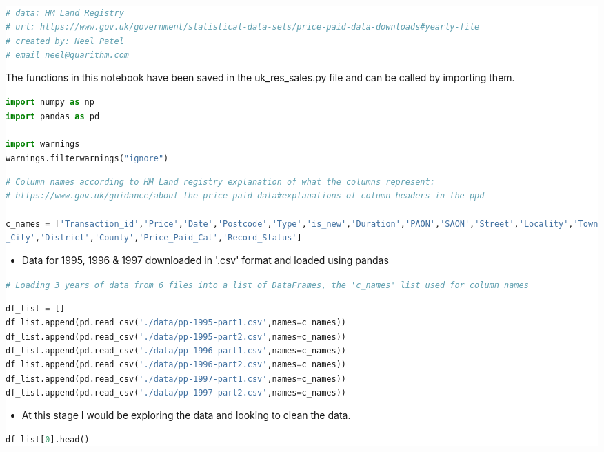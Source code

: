 ```python
# data: HM Land Registry
# url: https://www.gov.uk/government/statistical-data-sets/price-paid-data-downloads#yearly-file
# created by: Neel Patel
# email neel@quarithm.com
```

The functions in this notebook have been saved in the uk_res_sales.py file and can be called by importing them.


```python
import numpy as np
import pandas as pd

import warnings
warnings.filterwarnings("ignore")
```


```python
# Column names according to HM Land registry explanation of what the columns represent:
# https://www.gov.uk/guidance/about-the-price-paid-data#explanations-of-column-headers-in-the-ppd

c_names = ['Transaction_id','Price','Date','Postcode','Type','is_new','Duration','PAON','SAON','Street','Locality','Town_City','District','County','Price_Paid_Cat','Record_Status']
```

 - Data for 1995, 1996 & 1997 downloaded in '.csv' format and loaded using pandas


```python
# Loading 3 years of data from 6 files into a list of DataFrames, the 'c_names' list used for column names
```


```python
df_list = []
df_list.append(pd.read_csv('./data/pp-1995-part1.csv',names=c_names))
df_list.append(pd.read_csv('./data/pp-1995-part2.csv',names=c_names))
df_list.append(pd.read_csv('./data/pp-1996-part1.csv',names=c_names))
df_list.append(pd.read_csv('./data/pp-1996-part2.csv',names=c_names))
df_list.append(pd.read_csv('./data/pp-1997-part1.csv',names=c_names))
df_list.append(pd.read_csv('./data/pp-1997-part2.csv',names=c_names))
```

 - At this stage I would be exploring the data and looking to clean the data.


```python
df_list[0].head()
```




<div>
<style scoped>
    .dataframe tbody tr th:only-of-type {
        vertical-align: middle;
    }
